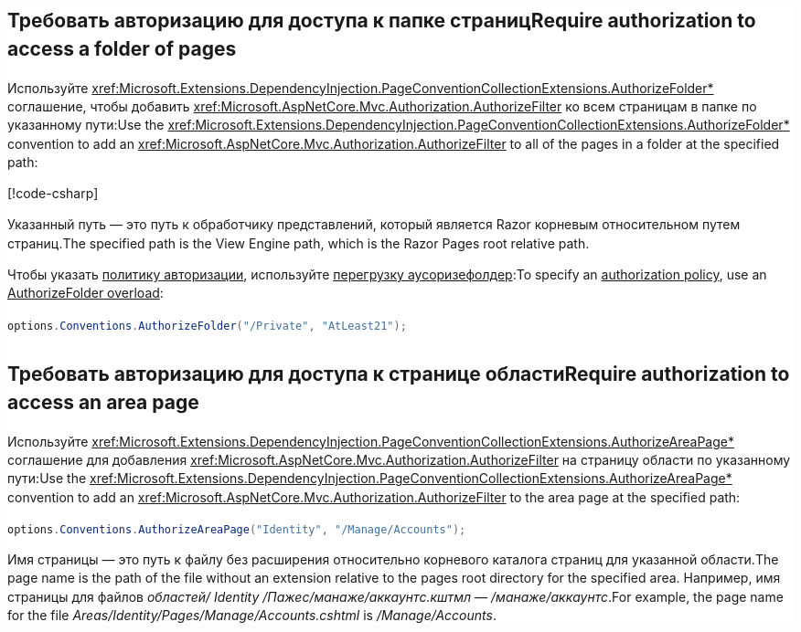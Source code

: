 ## <a name="require-authorization-to-access-a-folder-of-pages"></a><span data-ttu-id="96f1c-117">Требовать авторизацию для доступа к папке страниц</span><span class="sxs-lookup"><span data-stu-id="96f1c-117">Require authorization to access a folder of pages</span></span>

<span data-ttu-id="96f1c-118">Используйте <xref:Microsoft.Extensions.DependencyInjection.PageConventionCollectionExtensions.AuthorizeFolder*> соглашение, чтобы добавить <xref:Microsoft.AspNetCore.Mvc.Authorization.AuthorizeFilter> ко всем страницам в папке по указанному пути:</span><span class="sxs-lookup"><span data-stu-id="96f1c-118">Use the <xref:Microsoft.Extensions.DependencyInjection.PageConventionCollectionExtensions.AuthorizeFolder*> convention to add an <xref:Microsoft.AspNetCore.Mvc.Authorization.AuthorizeFilter> to all of the pages in a folder at the specified path:</span></span>

[!code-csharp[](razor-pages-authorization/samples/3.x/AuthorizationSample/Startup.cs?name=snippet1&highlight=4)]

<span data-ttu-id="96f1c-119">Указанный путь — это путь к обработчику представлений, который является Razor корневым относительном путем страниц.</span><span class="sxs-lookup"><span data-stu-id="96f1c-119">The specified path is the View Engine path, which is the Razor Pages root relative path.</span></span>

<span data-ttu-id="96f1c-120">Чтобы указать [политику авторизации](xref:security/authorization/policies), используйте [перегрузку аусоризефолдер](xref:Microsoft.Extensions.DependencyInjection.PageConventionCollectionExtensions.AuthorizeFolder*):</span><span class="sxs-lookup"><span data-stu-id="96f1c-120">To specify an [authorization policy](xref:security/authorization/policies), use an [AuthorizeFolder overload](xref:Microsoft.Extensions.DependencyInjection.PageConventionCollectionExtensions.AuthorizeFolder*):</span></span>

```csharp
options.Conventions.AuthorizeFolder("/Private", "AtLeast21");
```

## <a name="require-authorization-to-access-an-area-page"></a><span data-ttu-id="96f1c-121">Требовать авторизацию для доступа к странице области</span><span class="sxs-lookup"><span data-stu-id="96f1c-121">Require authorization to access an area page</span></span>

<span data-ttu-id="96f1c-122">Используйте <xref:Microsoft.Extensions.DependencyInjection.PageConventionCollectionExtensions.AuthorizeAreaPage*> соглашение для добавления <xref:Microsoft.AspNetCore.Mvc.Authorization.AuthorizeFilter> на страницу области по указанному пути:</span><span class="sxs-lookup"><span data-stu-id="96f1c-122">Use the <xref:Microsoft.Extensions.DependencyInjection.PageConventionCollectionExtensions.AuthorizeAreaPage*> convention to add an <xref:Microsoft.AspNetCore.Mvc.Authorization.AuthorizeFilter> to the area page at the specified path:</span></span>

```csharp
options.Conventions.AuthorizeAreaPage("Identity", "/Manage/Accounts");
```

<span data-ttu-id="96f1c-123">Имя страницы — это путь к файлу без расширения относительно корневого каталога страниц для указанной области.</span><span class="sxs-lookup"><span data-stu-id="96f1c-123">The page name is the path of the file without an extension relative to the pages root directory for the specified area.</span></span> <span data-ttu-id="96f1c-124">Например, имя страницы для файлов *областей/ Identity /Пажес/манаже/аккаунтс.кштмл* — */манаже/аккаунтс*.</span><span class="sxs-lookup"><span data-stu-id="96f1c-124">For example, the page name for the file *Areas/Identity/Pages/Manage/Accounts.cshtml* is */Manage/Accounts*.</span></span>
